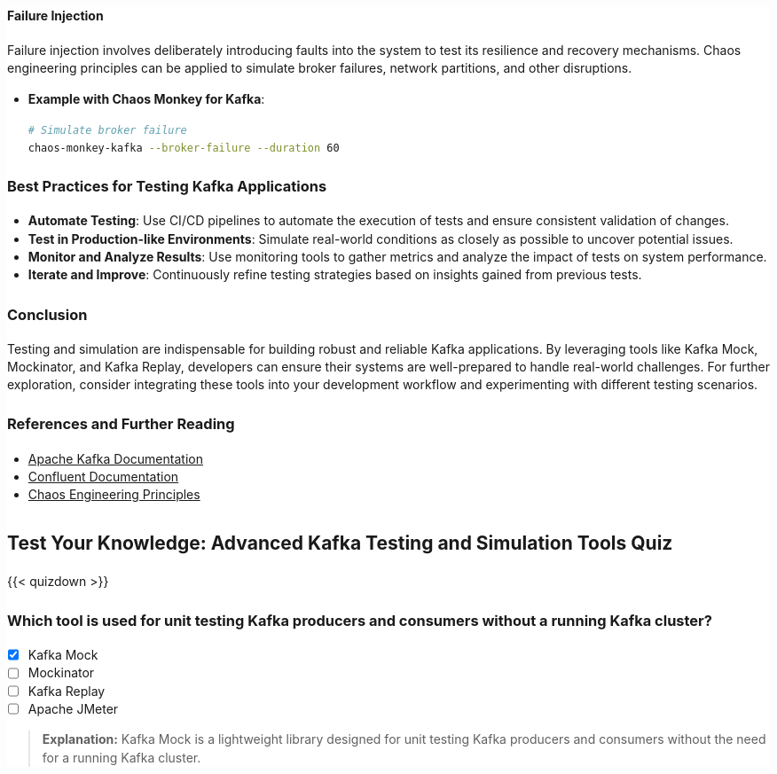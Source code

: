 #### Failure Injection

Failure injection involves deliberately introducing faults into the system to test its resilience and recovery mechanisms. Chaos engineering principles can be applied to simulate broker failures, network partitions, and other disruptions.

- **Example with Chaos Monkey for Kafka**:

    ```bash
    # Simulate broker failure
    chaos-monkey-kafka --broker-failure --duration 60
    ```

### Best Practices for Testing Kafka Applications

- **Automate Testing**: Use CI/CD pipelines to automate the execution of tests and ensure consistent validation of changes.
- **Test in Production-like Environments**: Simulate real-world conditions as closely as possible to uncover potential issues.
- **Monitor and Analyze Results**: Use monitoring tools to gather metrics and analyze the impact of tests on system performance.
- **Iterate and Improve**: Continuously refine testing strategies based on insights gained from previous tests.

### Conclusion

Testing and simulation are indispensable for building robust and reliable Kafka applications. By leveraging tools like Kafka Mock, Mockinator, and Kafka Replay, developers can ensure their systems are well-prepared to handle real-world challenges. For further exploration, consider integrating these tools into your development workflow and experimenting with different testing scenarios.

### References and Further Reading

- [Apache Kafka Documentation](https://kafka.apache.org/documentation/)
- [Confluent Documentation](https://docs.confluent.io/)
- [Chaos Engineering Principles](https://principlesofchaos.org/)

## Test Your Knowledge: Advanced Kafka Testing and Simulation Tools Quiz

{{< quizdown >}}

### Which tool is used for unit testing Kafka producers and consumers without a running Kafka cluster?

- [x] Kafka Mock
- [ ] Mockinator
- [ ] Kafka Replay
- [ ] Apache JMeter

> **Explanation:** Kafka Mock is a lightweight library designed for unit testing Kafka producers and consumers without the need for a running Kafka cluster.

